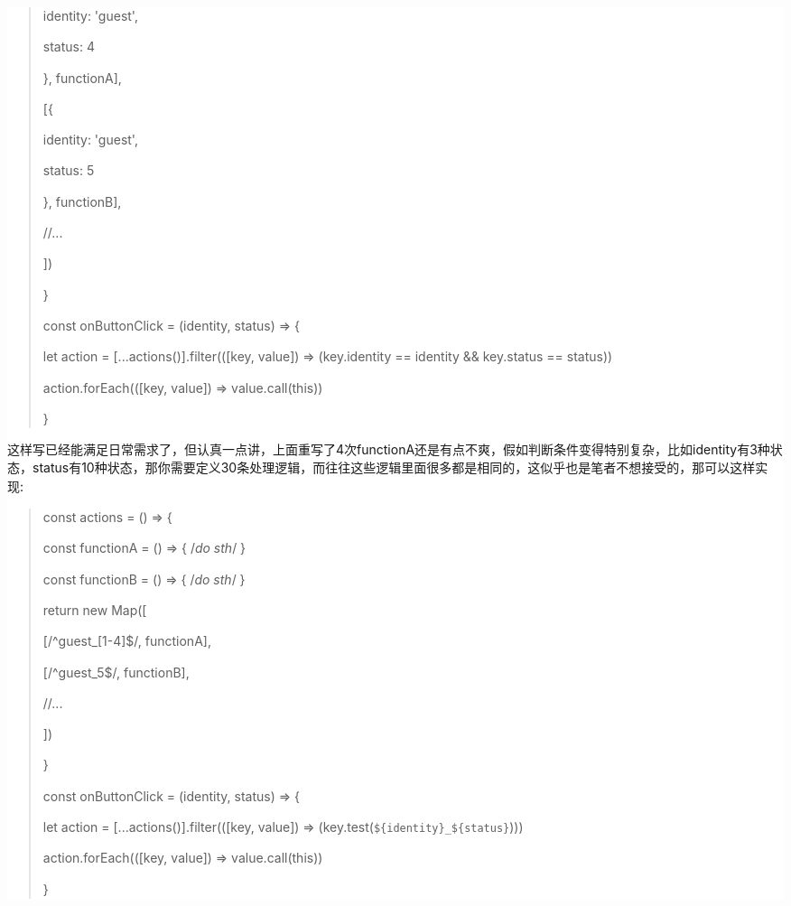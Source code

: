 >    identity: 'guest',
>
>    status: 4
>
>   }, functionA],
>
>   [{
>
>    identity: 'guest',
>
>    status: 5
>
>   }, functionB],
>
>   //...
>
>  ])
>
> }
>
>  
>
> const onButtonClick = (identity, status) => {
>
>  let action = [...actions()].filter(([key, value]) => (key.identity == identity && key.status == status))
>
>  action.forEach(([key, value]) => value.call(this))
>
> }

这样写已经能满足日常需求了，但认真一点讲，上面重写了4次functionA还是有点不爽，假如判断条件变得特别复杂，比如identity有3种状态，status有10种状态，那你需要定义30条处理逻辑，而往往这些逻辑里面很多都是相同的，这似乎也是笔者不想接受的，那可以这样实现:

> const actions = () => {
>
>  const functionA = () => { /*do sth*/ }
>
>  const functionB = () => { /*do sth*/ }
>
>  return new Map([
>
>   [/^guest_[1-4]$/, functionA],
>
>   [/^guest_5$/, functionB],
>
>   //...
>
>  ])
>
> }
>
>  
>
> const onButtonClick = (identity, status) => {
>
>  let action = [...actions()].filter(([key, value]) => (key.test(`${identity}_${status}`)))
>
>  action.forEach(([key, value]) => value.call(this))
>
> }
